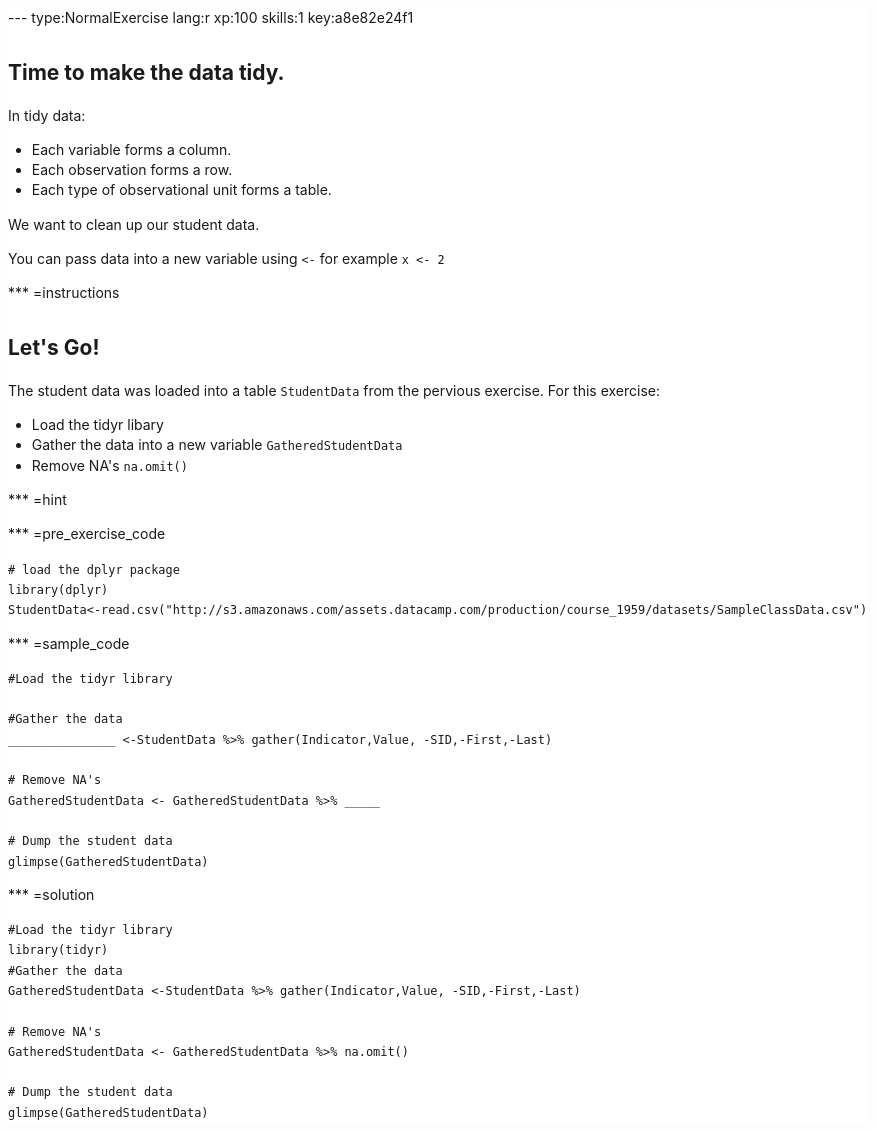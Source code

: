 --- type:NormalExercise lang:r xp:100 skills:1 key:a8e82e24f1
## Time to make the data tidy.
In tidy data:
- Each variable forms a column.
- Each observation forms a row.
- Each type of observational unit forms a table.

We want to clean up our student data.

You can pass data into a new variable using `<-` for example `x <- 2`

*** =instructions
## Let's Go!

The student data was loaded into a table `StudentData` from the pervious exercise. For this exercise:
- Load the tidyr libary
- Gather the data into a new variable `GatheredStudentData` 
- Remove NA's `na.omit()`


*** =hint

*** =pre_exercise_code
```{r}
# load the dplyr package
library(dplyr)
StudentData<-read.csv("http://s3.amazonaws.com/assets.datacamp.com/production/course_1959/datasets/SampleClassData.csv")

```

*** =sample_code
```{r}
#Load the tidyr library

#Gather the data
_______________ <-StudentData %>% gather(Indicator,Value, -SID,-First,-Last)

# Remove NA's
GatheredStudentData <- GatheredStudentData %>% _____

# Dump the student data
glimpse(GatheredStudentData)

```

*** =solution
```{r}
#Load the tidyr library
library(tidyr)
#Gather the data
GatheredStudentData <-StudentData %>% gather(Indicator,Value, -SID,-First,-Last)

# Remove NA's
GatheredStudentData <- GatheredStudentData %>% na.omit()

# Dump the student data
glimpse(GatheredStudentData)

```
